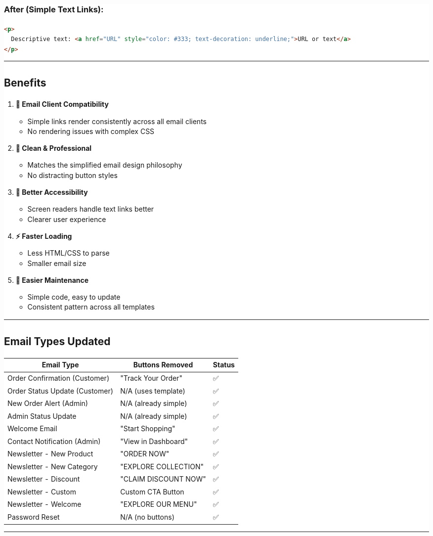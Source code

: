 ### After (Simple Text Links):
```html
<p>
  Descriptive text: <a href="URL" style="color: #333; text-decoration: underline;">URL or text</a>
</p>
```

---

## Benefits

1. **📧 Email Client Compatibility**
   - Simple links render consistently across all email clients
   - No rendering issues with complex CSS

2. **🎨 Clean & Professional**
   - Matches the simplified email design philosophy
   - No distracting button styles

3. **📱 Better Accessibility**
   - Screen readers handle text links better
   - Clearer user experience

4. **⚡ Faster Loading**
   - Less HTML/CSS to parse
   - Smaller email size

5. **🔧 Easier Maintenance**
   - Simple code, easy to update
   - Consistent pattern across all templates

---

## Email Types Updated

| Email Type | Buttons Removed | Status |
|------------|----------------|--------|
| Order Confirmation (Customer) | "Track Your Order" | ✅ |
| Order Status Update (Customer) | N/A (uses template) | ✅ |
| New Order Alert (Admin) | N/A (already simple) | ✅ |
| Admin Status Update | N/A (already simple) | ✅ |
| Welcome Email | "Start Shopping" | ✅ |
| Contact Notification (Admin) | "View in Dashboard" | ✅ |
| Newsletter - New Product | "ORDER NOW" | ✅ |
| Newsletter - New Category | "EXPLORE COLLECTION" | ✅ |
| Newsletter - Discount | "CLAIM DISCOUNT NOW" | ✅ |
| Newsletter - Custom | Custom CTA Button | ✅ |
| Newsletter - Welcome | "EXPLORE OUR MENU" | ✅ |
| Password Reset | N/A (no buttons) | ✅ |

---